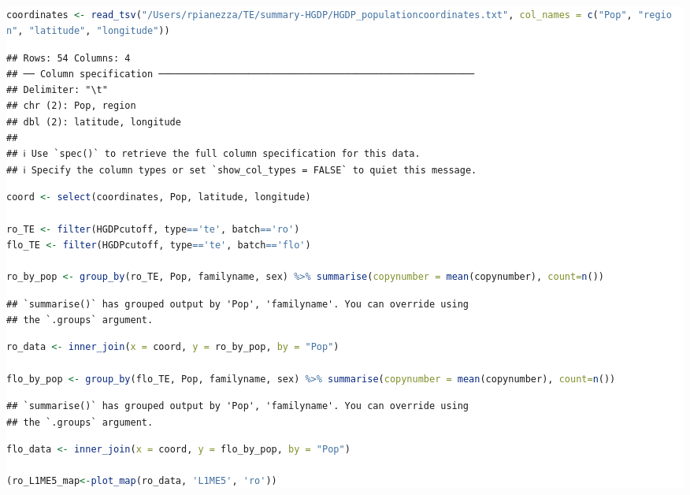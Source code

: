 ``` r
coordinates <- read_tsv("/Users/rpianezza/TE/summary-HGDP/HGDP_populationcoordinates.txt", col_names = c("Pop", "region", "latitude", "longitude"))
```

    ## Rows: 54 Columns: 4
    ## ── Column specification ────────────────────────────────────────────────────────
    ## Delimiter: "\t"
    ## chr (2): Pop, region
    ## dbl (2): latitude, longitude
    ## 
    ## ℹ Use `spec()` to retrieve the full column specification for this data.
    ## ℹ Specify the column types or set `show_col_types = FALSE` to quiet this message.

``` r
coord <- select(coordinates, Pop, latitude, longitude)

ro_TE <- filter(HGDPcutoff, type=='te', batch=='ro')
flo_TE <- filter(HGDPcutoff, type=='te', batch=='flo')

ro_by_pop <- group_by(ro_TE, Pop, familyname, sex) %>% summarise(copynumber = mean(copynumber), count=n())
```

    ## `summarise()` has grouped output by 'Pop', 'familyname'. You can override using
    ## the `.groups` argument.

``` r
ro_data <- inner_join(x = coord, y = ro_by_pop, by = "Pop")

flo_by_pop <- group_by(flo_TE, Pop, familyname, sex) %>% summarise(copynumber = mean(copynumber), count=n())
```

    ## `summarise()` has grouped output by 'Pop', 'familyname'. You can override using
    ## the `.groups` argument.

``` r
flo_data <- inner_join(x = coord, y = flo_by_pop, by = "Pop")

(ro_L1ME5_map<-plot_map(ro_data, 'L1ME5', 'ro'))
```
